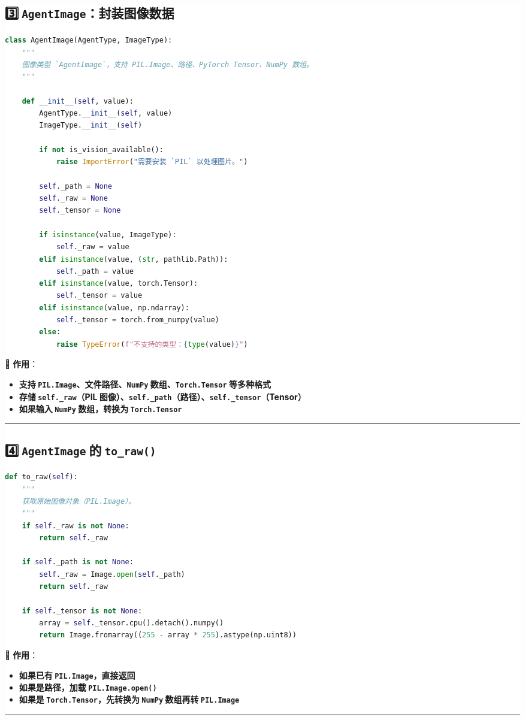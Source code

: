 
## **3️⃣ `AgentImage`：封装图像数据**
```python
class AgentImage(AgentType, ImageType):
    """
    图像类型 `AgentImage`，支持 PIL.Image、路径、PyTorch Tensor、NumPy 数组。
    """

    def __init__(self, value):
        AgentType.__init__(self, value)
        ImageType.__init__(self)

        if not is_vision_available():
            raise ImportError("需要安装 `PIL` 以处理图片。")

        self._path = None
        self._raw = None
        self._tensor = None

        if isinstance(value, ImageType):
            self._raw = value
        elif isinstance(value, (str, pathlib.Path)):
            self._path = value
        elif isinstance(value, torch.Tensor):
            self._tensor = value
        elif isinstance(value, np.ndarray):
            self._tensor = torch.from_numpy(value)
        else:
            raise TypeError(f"不支持的类型：{type(value)}")
```
📌 **作用**：
- **支持 `PIL.Image`、文件路径、`NumPy` 数组、`Torch.Tensor` 等多种格式**
- **存储 `self._raw`（PIL 图像）、`self._path`（路径）、`self._tensor`（Tensor）**
- **如果输入 `NumPy` 数组，转换为 `Torch.Tensor`**

---

## **4️⃣ `AgentImage` 的 `to_raw()`**
```python
def to_raw(self):
    """
    获取原始图像对象（PIL.Image）。
    """
    if self._raw is not None:
        return self._raw

    if self._path is not None:
        self._raw = Image.open(self._path)
        return self._raw

    if self._tensor is not None:
        array = self._tensor.cpu().detach().numpy()
        return Image.fromarray((255 - array * 255).astype(np.uint8))
```
📌 **作用**：
- **如果已有 `PIL.Image`，直接返回**
- **如果是路径，加载 `PIL.Image.open()`**
- **如果是 `Torch.Tensor`，先转换为 `NumPy` 数组再转 `PIL.Image`**

---